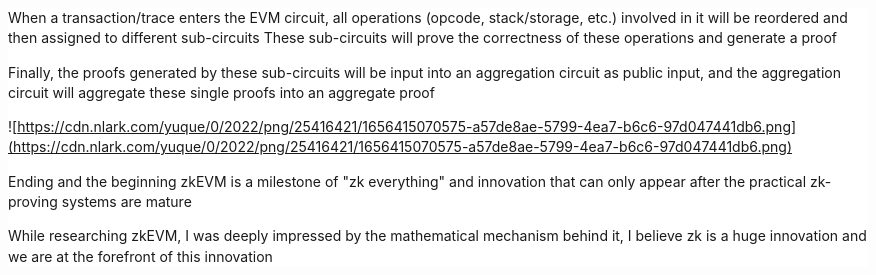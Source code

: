 When a transaction/trace enters the EVM circuit, all operations (opcode, stack/storage, etc.) involved in it will be reordered and then assigned to different sub-circuits These sub-circuits will prove the correctness of these operations and generate a proof

Finally, the proofs generated by these sub-circuits will be input into an aggregation circuit as public input, and the aggregation circuit will aggregate these single proofs into an aggregate proof

![https://cdn.nlark.com/yuque/0/2022/png/25416421/1656415070575-a57de8ae-5799-4ea7-b6c6-97d047441db6.png](https://cdn.nlark.com/yuque/0/2022/png/25416421/1656415070575-a57de8ae-5799-4ea7-b6c6-97d047441db6.png)

Ending and the beginning zkEVM is a milestone of "zk everything" and innovation that can only appear after the practical zk-proving systems are mature

While researching zkEVM, I was deeply impressed by the mathematical mechanism behind it, I believe zk is a huge innovation and we are at the forefront of this innovation